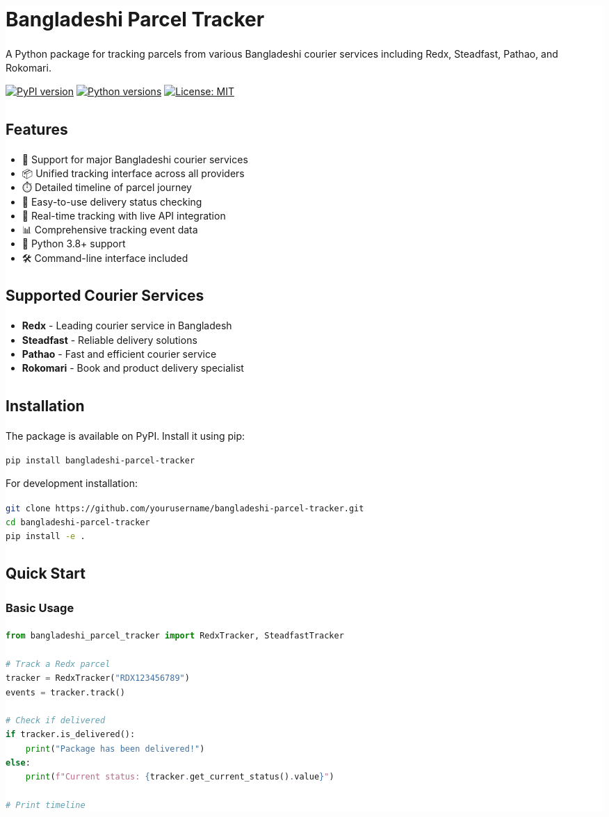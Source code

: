 # Bangladeshi Parcel Tracker

A Python package for tracking parcels from various Bangladeshi courier services including Redx, Steadfast, Pathao, and Rokomari.

[![PyPI version](https://badge.fury.io/py/bangladeshi-parcel-tracker.svg)](https://badge.fury.io/py/bangladeshi-parcel-tracker)
[![Python versions](https://img.shields.io/pypi/pyversions/bangladeshi-parcel-tracker.svg)](https://pypi.org/project/bangladeshi-parcel-tracker/)
[![License: MIT](https://img.shields.io/badge/License-MIT-yellow.svg)](https://opensource.org/licenses/MIT)

## Features

- 🚚 Support for major Bangladeshi courier services
- 📦 Unified tracking interface across all providers
- ⏱️ Detailed timeline of parcel journey
- 🎯 Easy-to-use delivery status checking
- 🔄 Real-time tracking with live API integration
- 📊 Comprehensive tracking event data
- 🐍 Python 3.8+ support
- 🛠️ Command-line interface included

## Supported Courier Services

- **Redx** - Leading courier service in Bangladesh
- **Steadfast** - Reliable delivery solutions
- **Pathao** - Fast and efficient courier service  
- **Rokomari** - Book and product delivery specialist

## Installation

The package is available on PyPI. Install it using pip:

```bash
pip install bangladeshi-parcel-tracker
```

For development installation:

```bash
git clone https://github.com/yourusername/bangladeshi-parcel-tracker.git
cd bangladeshi-parcel-tracker
pip install -e .
```

## Quick Start

### Basic Usage

```python
from bangladeshi_parcel_tracker import RedxTracker, SteadfastTracker

# Track a Redx parcel
tracker = RedxTracker("RDX123456789")
events = tracker.track()

# Check if delivered
if tracker.is_delivered():
    print("Package has been delivered!")
else:
    print(f"Current status: {tracker.get_current_status().value}")

# Print timeline
```